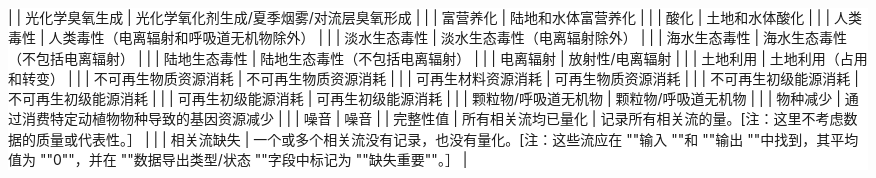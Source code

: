 |               | 光化学臭氧生成                 | 光化学氧化剂生成/夏季烟雾/对流层臭氧形成                                                                                                                                                                                                                                                                         |
|               | 富营养化                    | 陆地和水体富营养化                                                                                                                                                                                                                                                                                     |
|               | 酸化                      | 土地和水体酸化                                                                                                                                                                                                                                                                                       |
|               | 人类毒性                    | 人类毒性（电离辐射和呼吸道无机物除外）                                                                                                                                                                                                                                                                           |
|               | 淡水生态毒性                  | 淡水生态毒性（电离辐射除外）                                                                                                                                                                                                                                                                                |
|               | 海水生态毒性                  | 海水生态毒性（不包括电离辐射）                                                                                                                                                                                                                                                                               |
|               | 陆地生态毒性                  | 陆地生态毒性（不包括电离辐射）                                                                                                                                                                                                                                                                               |
|               | 电离辐射                    | 放射性/电离辐射                                                                                                                                                                                                                                                                                      |
|               | 土地利用                    | 土地利用（占用和转变）                                                                                                                                                                                                                                                                                   |
|               | 不可再生物质资源消耗              | 不可再生物质资源消耗                                                                                                                                                                                                                                                                                    |
|               | 可再生材料资源消耗               | 可再生物质资源消耗                                                                                                                                                                                                                                                                                     |
|               | 不可再生初级能源消耗              | 不可再生初级能源消耗                                                                                                                                                                                                                                                                                    |
|               | 可再生初级能源消耗               | 可再生初级能源消耗                                                                                                                                                                                                                                                                                     |
|               | 颗粒物/呼吸道无机物              | 颗粒物/呼吸道无机物                                                                                                                                                                                                                                                                                    |
|               | 物种减少                    | 通过消费特定动植物物种导致的基因资源减少                                                                                                                                                                                                                                                                          |
|               | 噪音                      | 噪音                                                                                                                                                                                                                                                                                            |
| 完整性值          | 所有相关流均已量化               | 记录所有相关流的量。[注：这里不考虑数据的质量或代表性。］                                                                                                                                                                                                                                                                 |
|               | 相关流缺失                   | 一个或多个相关流没有记录，也没有量化。[注：这些流应在 ""输入 ""和 ""输出 ""中找到，其平均值为 ""0""，并在 ""数据导出类型/状态 ""字段中标记为 ""缺失重要""。］                                                                                                                                                                                                |